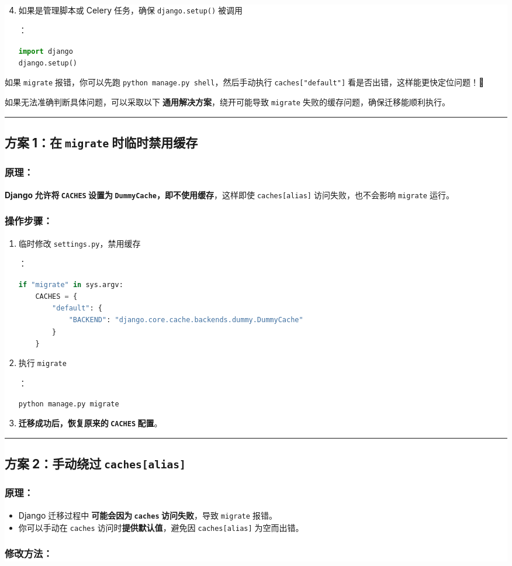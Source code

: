 4. 如果是管理脚本或 Celery 任务，确保 `django.setup()` 被调用

   ：

   ```python
   import django
   django.setup()
   ```

如果 `migrate` 报错，你可以先跑 `python manage.py shell`，然后手动执行 `caches["default"]` 看是否出错，这样能更快定位问题！🚀

如果无法准确判断具体问题，可以采取以下 **通用解决方案**，绕开可能导致 `migrate` 失败的缓存问题，确保迁移能顺利执行。

------

## **方案 1：在 `migrate` 时临时禁用缓存**

### **原理**：

**Django 允许将 `CACHES` 设置为 `DummyCache`，即不使用缓存**，这样即使 `caches[alias]` 访问失败，也不会影响 `migrate` 运行。

### **操作步骤**：

1. 临时修改 `settings.py`，禁用缓存

   ：

   ```python
   if "migrate" in sys.argv:
       CACHES = {
           "default": {
               "BACKEND": "django.core.cache.backends.dummy.DummyCache"
           }
       }
   ```

2. 执行 `migrate`

   ：

   ```bash
   python manage.py migrate
   ```

3. **迁移成功后，恢复原来的 `CACHES` 配置**。

------

## **方案 2：手动绕过 `caches[alias]`**

### **原理**：

- Django 迁移过程中 **可能会因为 `caches` 访问失败**，导致 `migrate` 报错。
- 你可以手动在 `caches` 访问时**提供默认值**，避免因 `caches[alias]` 为空而出错。

### **修改方法**：
